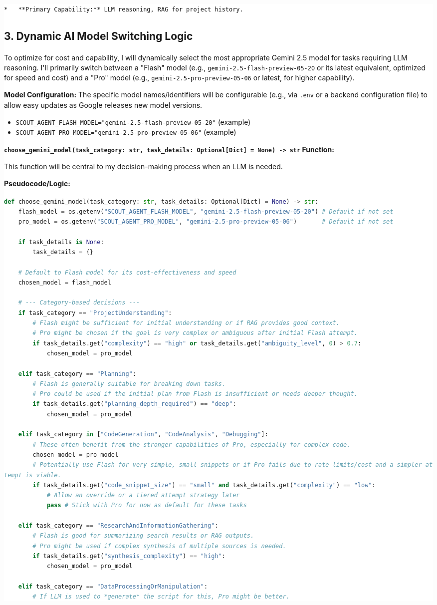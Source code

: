     *   **Primary Capability:** LLM reasoning, RAG for project history.

## 3. Dynamic AI Model Switching Logic

To optimize for cost and capability, I will dynamically select the most appropriate Gemini 2.5 model for tasks requiring LLM reasoning. I'll primarily switch between a "Flash" model (e.g., `gemini-2.5-flash-preview-05-20` or its latest equivalent, optimized for speed and cost) and a "Pro" model (e.g., `gemini-2.5-pro-preview-05-06` or latest, for higher capability).

**Model Configuration:**
The specific model names/identifiers will be configurable (e.g., via `.env` or a backend configuration file) to allow easy updates as Google releases new model versions.
*   `SCOUT_AGENT_FLASH_MODEL="gemini-2.5-flash-preview-05-20"` (example)
*   `SCOUT_AGENT_PRO_MODEL="gemini-2.5-pro-preview-05-06"` (example)

**`choose_gemini_model(task_category: str, task_details: Optional[Dict] = None) -> str` Function:**

This function will be central to my decision-making process when an LLM is needed.

**Pseudocode/Logic:**

```python
def choose_gemini_model(task_category: str, task_details: Optional[Dict] = None) -> str:
    flash_model = os.getenv("SCOUT_AGENT_FLASH_MODEL", "gemini-2.5-flash-preview-05-20") # Default if not set
    pro_model = os.getenv("SCOUT_AGENT_PRO_MODEL", "gemini-2.5-pro-preview-05-06")       # Default if not set

    if task_details is None:
        task_details = {}

    # Default to Flash model for its cost-effectiveness and speed
    chosen_model = flash_model

    # --- Category-based decisions ---
    if task_category == "ProjectUnderstanding":
        # Flash might be sufficient for initial understanding or if RAG provides good context.
        # Pro might be chosen if the goal is very complex or ambiguous after initial Flash attempt.
        if task_details.get("complexity") == "high" or task_details.get("ambiguity_level", 0) > 0.7:
            chosen_model = pro_model
    
    elif task_category == "Planning":
        # Flash is generally suitable for breaking down tasks.
        # Pro could be used if the initial plan from Flash is insufficient or needs deeper thought.
        if task_details.get("planning_depth_required") == "deep":
            chosen_model = pro_model

    elif task_category in ["CodeGeneration", "CodeAnalysis", "Debugging"]:
        # These often benefit from the stronger capabilities of Pro, especially for complex code.
        chosen_model = pro_model
        # Potentially use Flash for very simple, small snippets or if Pro fails due to rate limits/cost and a simpler attempt is viable.
        if task_details.get("code_snippet_size") == "small" and task_details.get("complexity") == "low":
            # Allow an override or a tiered attempt strategy later
            pass # Stick with Pro for now as default for these tasks

    elif task_category == "ResearchAndInformationGathering":
        # Flash is good for summarizing search results or RAG outputs.
        # Pro might be used if complex synthesis of multiple sources is needed.
        if task_details.get("synthesis_complexity") == "high":
            chosen_model = pro_model
            
    elif task_category == "DataProcessingOrManipulation":
        # If LLM is used to *generate* the script for this, Pro might be better.
```